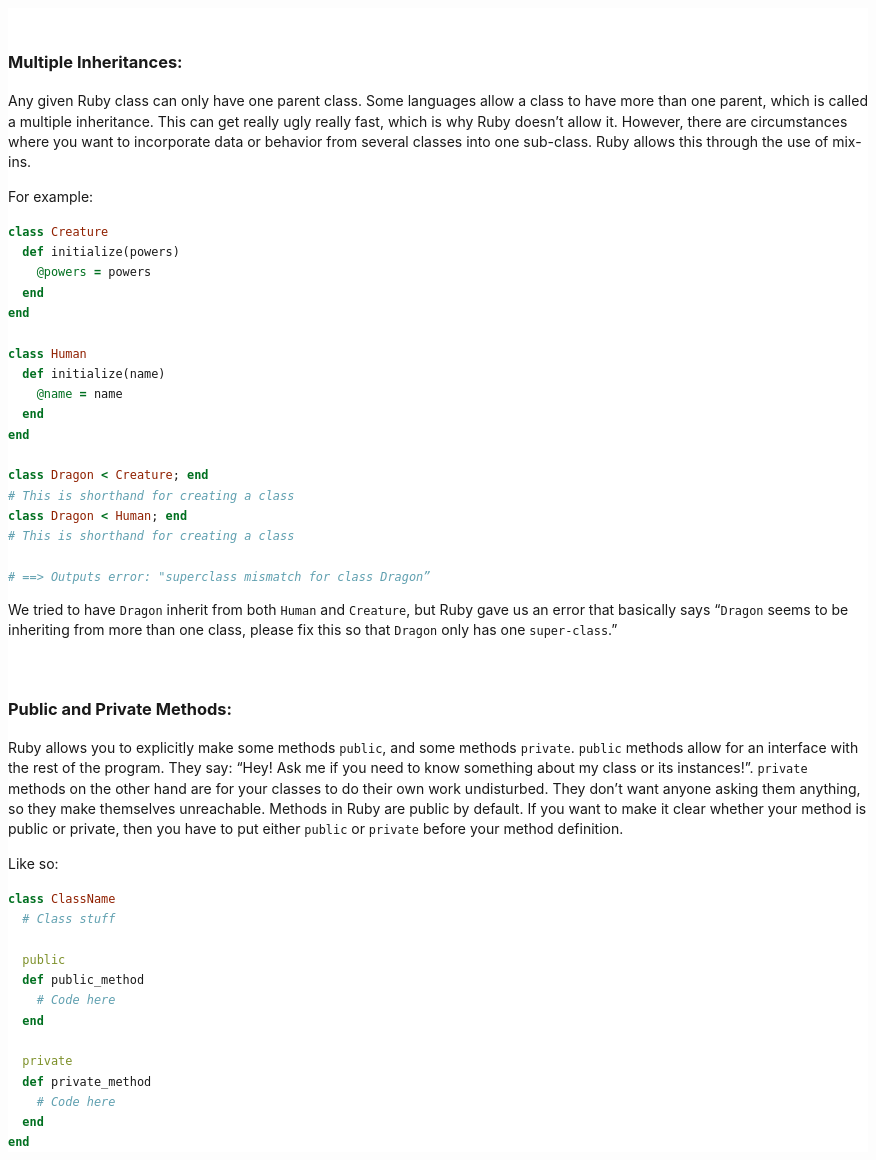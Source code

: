 <br>

### Multiple Inheritances:

Any given Ruby class can only have one parent class. Some languages allow a class to have more than one parent, which is called a multiple inheritance. This can get really ugly really fast, which is why Ruby doesn’t allow it. However, there are circumstances where you want to incorporate data or behavior from several classes into one sub-class. Ruby allows this through the use of mix-ins.

For example:

```ruby
class Creature
  def initialize(powers)
    @powers = powers
  end
end

class Human
  def initialize(name)
    @name = name
  end
end

class Dragon < Creature; end
# This is shorthand for creating a class
class Dragon < Human; end
# This is shorthand for creating a class

# ==> Outputs error: "superclass mismatch for class Dragon”
```

We tried to have `Dragon` inherit from both `Human` and `Creature`, but Ruby gave us an error that basically says “`Dragon` seems to be inheriting from more than one class, please fix this so that `Dragon` only has one `super-class`.”

<br>

### Public and Private Methods:

Ruby allows you to explicitly make some methods `public`, and some methods  `private`. `public` methods allow for an interface with the rest of the program. They say: “Hey! Ask me if you need to know something about my class or its instances!”. `private` methods on the other hand are for your classes to do their own work undisturbed. They don’t want anyone asking them anything, so they make themselves unreachable. Methods in Ruby are public by default. If you want to make it clear whether your method is public or private, then you have to put either `public` or `private` before your method definition.

Like so:

```ruby
class ClassName
  # Class stuff

  public
  def public_method
    # Code here
  end

  private
  def private_method
    # Code here
  end
end
```
